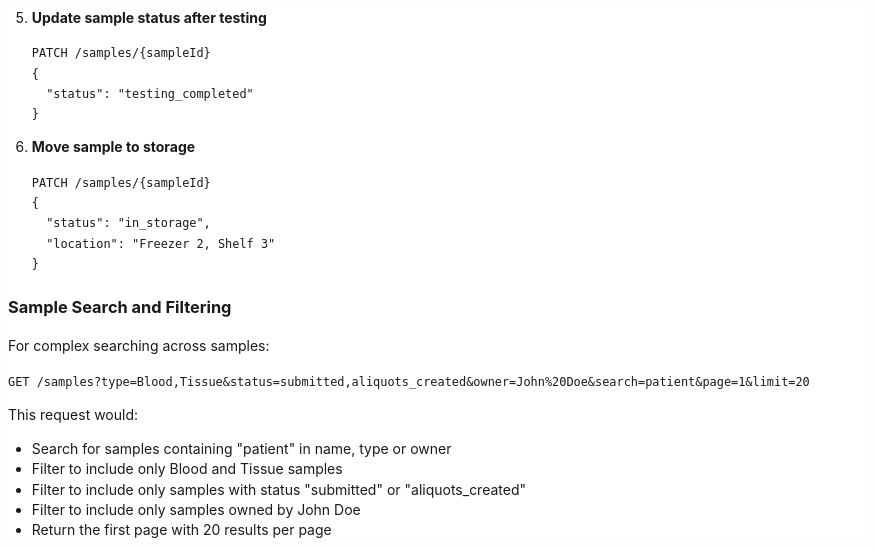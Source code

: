 5. **Update sample status after testing**
   ```
   PATCH /samples/{sampleId}
   {
     "status": "testing_completed"
   }
   ```

6. **Move sample to storage**
   ```
   PATCH /samples/{sampleId}
   {
     "status": "in_storage",
     "location": "Freezer 2, Shelf 3"
   }
   ```

### Sample Search and Filtering

For complex searching across samples:

```
GET /samples?type=Blood,Tissue&status=submitted,aliquots_created&owner=John%20Doe&search=patient&page=1&limit=20
```

This request would:
- Search for samples containing "patient" in name, type or owner
- Filter to include only Blood and Tissue samples
- Filter to include only samples with status "submitted" or "aliquots_created"
- Filter to include only samples owned by John Doe
- Return the first page with 20 results per page
